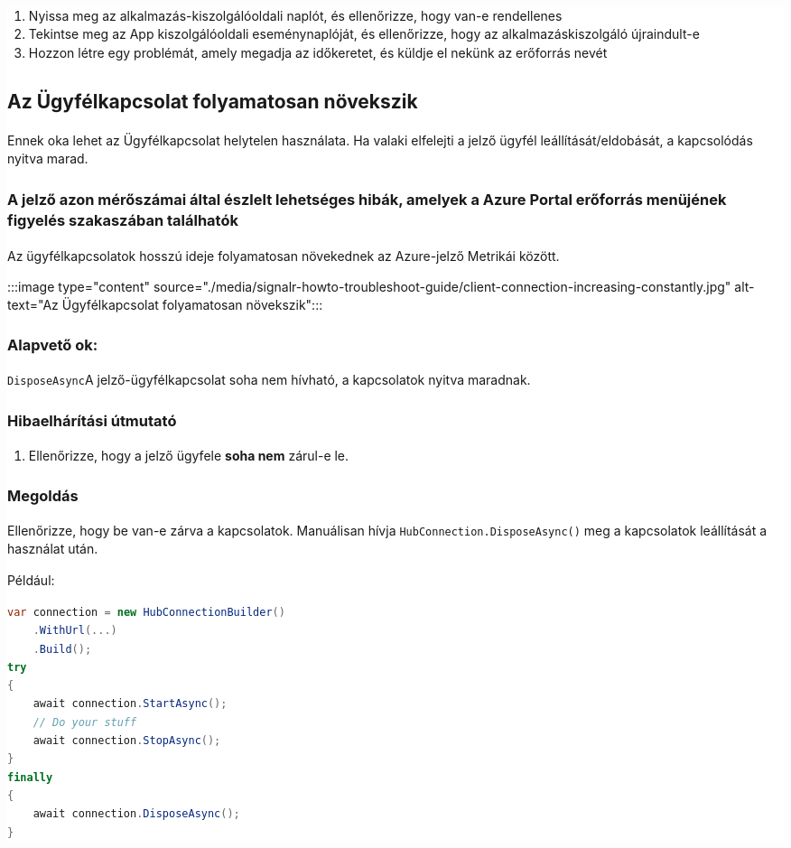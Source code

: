 1. Nyissa meg az alkalmazás-kiszolgálóoldali naplót, és ellenőrizze, hogy van-e rendellenes
2. Tekintse meg az App kiszolgálóoldali eseménynaplóját, és ellenőrizze, hogy az alkalmazáskiszolgáló újraindult-e
3. Hozzon létre egy problémát, amely megadja az időkeretet, és küldje el nekünk az erőforrás nevét


## <a name="client-connection-increases-constantly"></a>Az Ügyfélkapcsolat folyamatosan növekszik

Ennek oka lehet az Ügyfélkapcsolat helytelen használata. Ha valaki elfelejti a jelző ügyfél leállítását/eldobását, a kapcsolódás nyitva marad.

### <a name="possible-errors-seen-from-the-signalrs-metrics-that-is-in-monitoring-section-of-azure-portal-resource-menu"></a>A jelző azon mérőszámai által észlelt lehetséges hibák, amelyek a Azure Portal erőforrás menüjének figyelés szakaszában találhatók

Az ügyfélkapcsolatok hosszú ideje folyamatosan növekednek az Azure-jelző Metrikái között.

:::image type="content" source="./media/signalr-howto-troubleshoot-guide/client-connection-increasing-constantly.jpg" alt-text="Az Ügyfélkapcsolat folyamatosan növekszik":::

### <a name="root-cause"></a>Alapvető ok:

`DisposeAsync`A jelző-ügyfélkapcsolat soha nem hívható, a kapcsolatok nyitva maradnak.

### <a name="troubleshooting-guide"></a>Hibaelhárítási útmutató

1. Ellenőrizze, hogy a jelző ügyfele **soha nem** zárul-e le.

### <a name="solution"></a>Megoldás

Ellenőrizze, hogy be van-e zárva a kapcsolatok. Manuálisan hívja `HubConnection.DisposeAsync()` meg a kapcsolatok leállítását a használat után.

Például:

```C#
var connection = new HubConnectionBuilder()
    .WithUrl(...)
    .Build();
try
{
    await connection.StartAsync();
    // Do your stuff
    await connection.StopAsync();
}
finally
{
    await connection.DisposeAsync();
}
```
